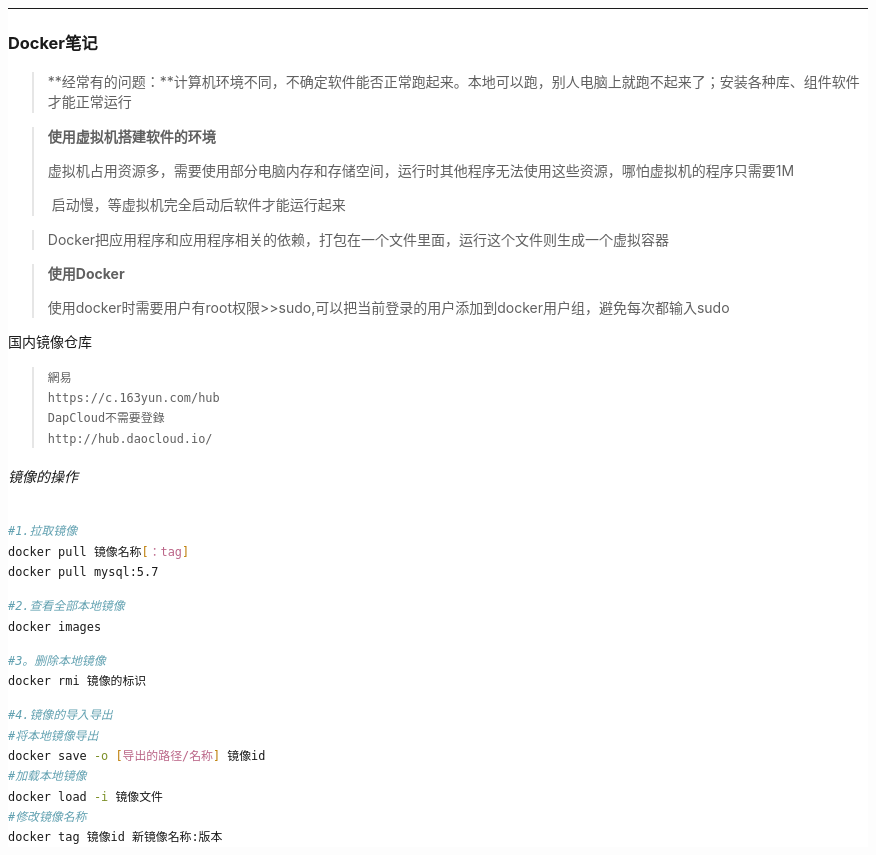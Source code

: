 ------

###                                                           Docker笔记

> **经常有的问题：**计算机环境不同，不确定软件能否正常跑起来。本地可以跑，别人电脑上就跑不起来了；安装各种库、组件软件才能正常运行

> **使用虚拟机搭建软件的环境**
>
> ​	虚拟机占用资源多，需要使用部分电脑内存和存储空间，运行时其他程序无法使用这些资源，哪怕虚拟机的程序只需要1M
>
> ​	启动慢，等虚拟机完全启动后软件才能运行起来

>Docker把应用程序和应用程序相关的依赖，打包在一个文件里面，运行这个文件则生成一个虚拟容器



> **使用Docker**
>
> 使用docker时需要用户有root权限>>sudo,可以把当前登录的用户添加到docker用户组，避免每次都输入sudo

国内镜像仓库

> ```sh
> 網易
> https://c.163yun.com/hub
> DapCloud不需要登錄
> http://hub.daocloud.io/
> ```
>

###### 镜像的操作

```sh
#1.拉取镜像
docker pull 镜像名称[：tag]
docker pull mysql:5.7
```

```sh
#2.查看全部本地镜像
docker images
```

```sh
#3。删除本地镜像
docker rmi 镜像的标识
```

```sh
#4.镜像的导入导出
#将本地镜像导出
docker save -o [导出的路径/名称] 镜像id
#加载本地镜像
docker load -i 镜像文件
#修改镜像名称
docker tag 镜像id 新镜像名称:版本
```
